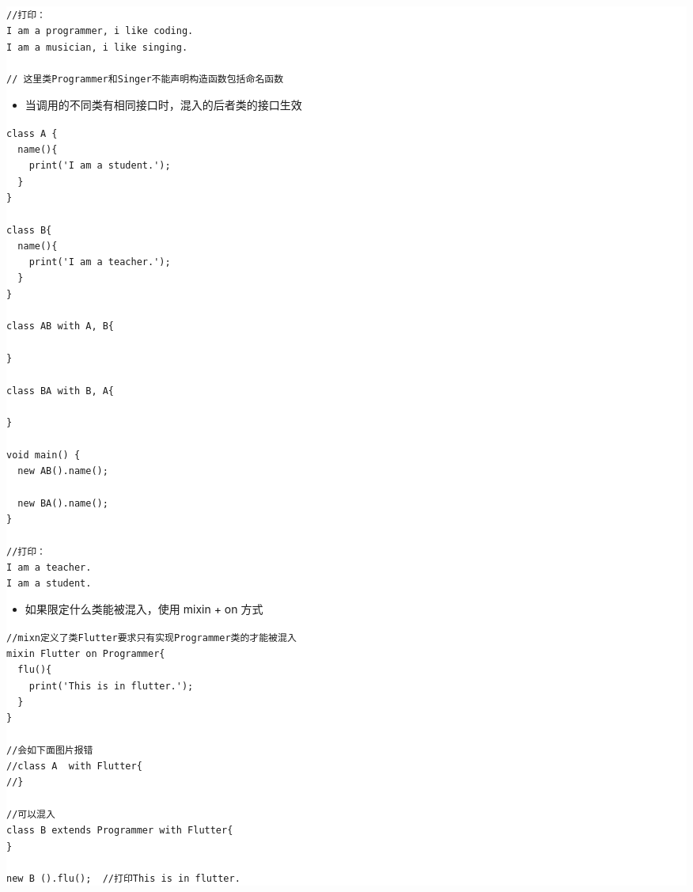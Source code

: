 ```
//打印：
I am a programmer, i like coding.
I am a musician, i like singing.

// 这里类Programmer和Singer不能声明构造函数包括命名函数
```

* 当调用的不同类有相同接口时，混入的后者类的接口生效

```
class A {
  name(){
    print('I am a student.');
  }
}

class B{
  name(){
    print('I am a teacher.');
  }
}

class AB with A, B{

}

class BA with B, A{

}

void main() {
  new AB().name();

  new BA().name();
}

//打印：
I am a teacher.
I am a student.
```

* 如果限定什么类能被混入，使用 mixin + on 方式

```
//mixn定义了类Flutter要求只有实现Programmer类的才能被混入
mixin Flutter on Programmer{
  flu(){
    print('This is in flutter.');
  }
}

//会如下面图片报错
//class A  with Flutter{
//}

//可以混入
class B extends Programmer with Flutter{
}

new B ().flu();  //打印This is in flutter.
```
